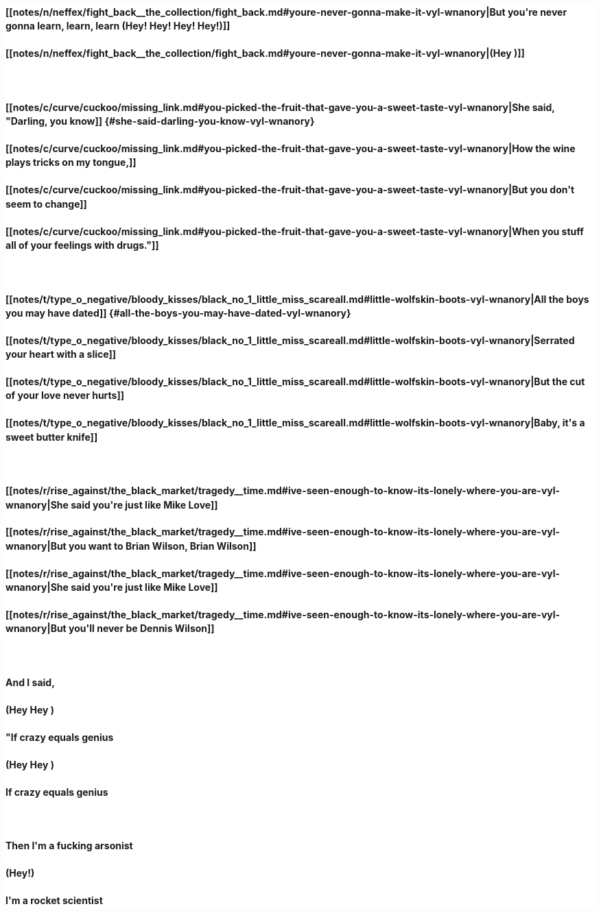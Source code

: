 #### [[notes/n/neffex/fight_back__the_collection/fight_back.md#youre-never-gonna-make-it-vyl-wnanory|But you're never gonna learn, learn, learn (Hey! Hey! Hey! Hey!)]]
#### [[notes/n/neffex/fight_back__the_collection/fight_back.md#youre-never-gonna-make-it-vyl-wnanory|(Hey )]]
&nbsp;
#### [[notes/c/curve/cuckoo/missing_link.md#you-picked-the-fruit-that-gave-you-a-sweet-taste-vyl-wnanory|She said, "Darling, you know]] {#she-said-darling-you-know-vyl-wnanory}
#### [[notes/c/curve/cuckoo/missing_link.md#you-picked-the-fruit-that-gave-you-a-sweet-taste-vyl-wnanory|How the wine plays tricks on my tongue,]]
#### [[notes/c/curve/cuckoo/missing_link.md#you-picked-the-fruit-that-gave-you-a-sweet-taste-vyl-wnanory|But you don't seem to change]]
#### [[notes/c/curve/cuckoo/missing_link.md#you-picked-the-fruit-that-gave-you-a-sweet-taste-vyl-wnanory|When you stuff all of your feelings with drugs."]]
&nbsp;
#### [[notes/t/type_o_negative/bloody_kisses/black_no_1_little_miss_scareall.md#little-wolfskin-boots-vyl-wnanory|All the boys you may have dated]] {#all-the-boys-you-may-have-dated-vyl-wnanory}
#### [[notes/t/type_o_negative/bloody_kisses/black_no_1_little_miss_scareall.md#little-wolfskin-boots-vyl-wnanory|Serrated your heart with a slice]]
#### [[notes/t/type_o_negative/bloody_kisses/black_no_1_little_miss_scareall.md#little-wolfskin-boots-vyl-wnanory|But the cut of your love never hurts]]
#### [[notes/t/type_o_negative/bloody_kisses/black_no_1_little_miss_scareall.md#little-wolfskin-boots-vyl-wnanory|Baby, it's a sweet butter knife]]
&nbsp;
#### [[notes/r/rise_against/the_black_market/tragedy__time.md#ive-seen-enough-to-know-its-lonely-where-you-are-vyl-wnanory|She said you're just like Mike Love]]
#### [[notes/r/rise_against/the_black_market/tragedy__time.md#ive-seen-enough-to-know-its-lonely-where-you-are-vyl-wnanory|But you want to Brian Wilson, Brian Wilson]]
#### [[notes/r/rise_against/the_black_market/tragedy__time.md#ive-seen-enough-to-know-its-lonely-where-you-are-vyl-wnanory|She said you're just like Mike Love]]
#### [[notes/r/rise_against/the_black_market/tragedy__time.md#ive-seen-enough-to-know-its-lonely-where-you-are-vyl-wnanory|But you'll never be Dennis Wilson]]
&nbsp;
#### And I said,
#### (Hey  Hey )
#### "If crazy equals genius
#### (Hey  Hey )
#### If crazy equals genius
&nbsp;
#### Then I'm a fucking arsonist
#### (Hey!)
#### I'm a rocket scientist
